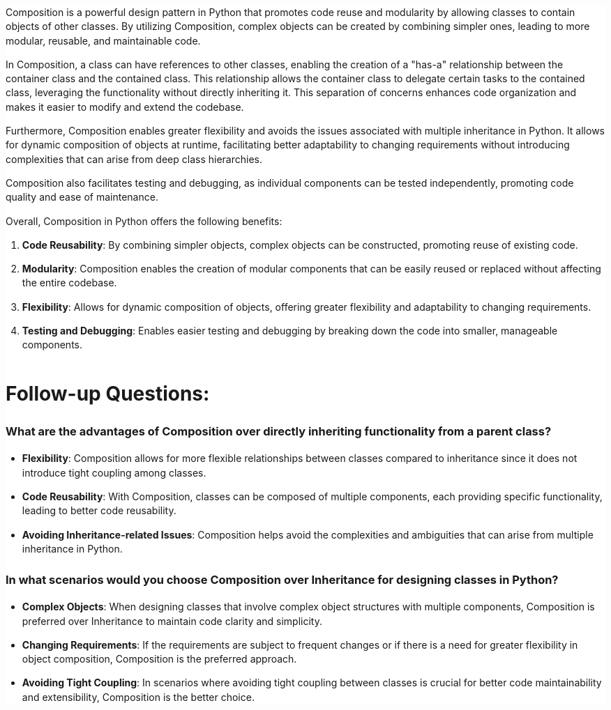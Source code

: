 Composition is a powerful design pattern in Python that promotes code reuse and modularity by allowing classes to contain objects of other classes. By utilizing Composition, complex objects can be created by combining simpler ones, leading to more modular, reusable, and maintainable code.

In Composition, a class can have references to other classes, enabling the creation of a "has-a" relationship between the container class and the contained class. This relationship allows the container class to delegate certain tasks to the contained class, leveraging the functionality without directly inheriting it. This separation of concerns enhances code organization and makes it easier to modify and extend the codebase.

Furthermore, Composition enables greater flexibility and avoids the issues associated with multiple inheritance in Python. It allows for dynamic composition of objects at runtime, facilitating better adaptability to changing requirements without introducing complexities that can arise from deep class hierarchies.

Composition also facilitates testing and debugging, as individual components can be tested independently, promoting code quality and ease of maintenance.

Overall, Composition in Python offers the following benefits:

1. **Code Reusability**: By combining simpler objects, complex objects can be constructed, promoting reuse of existing code.
  
2. **Modularity**: Composition enables the creation of modular components that can be easily reused or replaced without affecting the entire codebase.
  
3. **Flexibility**: Allows for dynamic composition of objects, offering greater flexibility and adaptability to changing requirements.
  
4. **Testing and Debugging**: Enables easier testing and debugging by breaking down the code into smaller, manageable components.

# Follow-up Questions:

### What are the advantages of Composition over directly inheriting functionality from a parent class?

- **Flexibility**: Composition allows for more flexible relationships between classes compared to inheritance since it does not introduce tight coupling among classes.
  
- **Code Reusability**: With Composition, classes can be composed of multiple components, each providing specific functionality, leading to better code reusability.

- **Avoiding Inheritance-related Issues**: Composition helps avoid the complexities and ambiguities that can arise from multiple inheritance in Python.

### In what scenarios would you choose Composition over Inheritance for designing classes in Python?

- **Complex Objects**: When designing classes that involve complex object structures with multiple components, Composition is preferred over Inheritance to maintain code clarity and simplicity.
  
- **Changing Requirements**: If the requirements are subject to frequent changes or if there is a need for greater flexibility in object composition, Composition is the preferred approach.
  
- **Avoiding Tight Coupling**: In scenarios where avoiding tight coupling between classes is crucial for better code maintainability and extensibility, Composition is the better choice.
